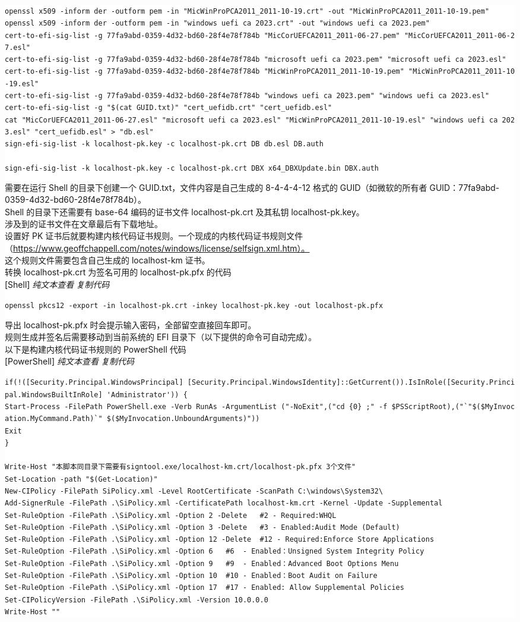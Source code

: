 ```
openssl x509 -inform der -outform pem -in "MicWinProPCA2011_2011-10-19.crt" -out "MicWinProPCA2011_2011-10-19.pem"
openssl x509 -inform der -outform pem -in "windows uefi ca 2023.crt" -out "windows uefi ca 2023.pem"
cert-to-efi-sig-list -g 77fa9abd-0359-4d32-bd60-28f4e78f784b "MicCorUEFCA2011_2011-06-27.pem" "MicCorUEFCA2011_2011-06-27.esl"
cert-to-efi-sig-list -g 77fa9abd-0359-4d32-bd60-28f4e78f784b "microsoft uefi ca 2023.pem" "microsoft uefi ca 2023.esl"
cert-to-efi-sig-list -g 77fa9abd-0359-4d32-bd60-28f4e78f784b "MicWinProPCA2011_2011-10-19.pem" "MicWinProPCA2011_2011-10-19.esl"
cert-to-efi-sig-list -g 77fa9abd-0359-4d32-bd60-28f4e78f784b "windows uefi ca 2023.pem" "windows uefi ca 2023.esl"
cert-to-efi-sig-list -g "$(cat GUID.txt)" "cert_uefidb.crt" "cert_uefidb.esl"
cat "MicCorUEFCA2011_2011-06-27.esl" "microsoft uefi ca 2023.esl" "MicWinProPCA2011_2011-10-19.esl" "windows uefi ca 2023.esl" "cert_uefidb.esl" > "db.esl"
sign-efi-sig-list -k localhost-pk.key -c localhost-pk.crt DB db.esl DB.auth
 
sign-efi-sig-list -k localhost-pk.key -c localhost-pk.crt DBX x64_DBXUpdate.bin DBX.auth

```

  
需要在运行 Shell 的目录下创建一个 GUID.txt，文件内容是自己生成的 8-4-4-4-12 格式的 GUID（如微软的所有者 GUID：77fa9abd-0359-4d32-bd60-28f4e78f784b）。  
Shell 的目录下还需要有 base-64 编码的证书文件 localhost-pk.crt 及其私钥 localhost-pk.key。  
涉及到的证书文件在文章最后有下载地址。  
设置好 PK 证书后就要构建内核代码证书规则。一个现成的内核代码证书规则文件（https://www.geoffchappell.com/notes/windows/license/selfsign.xml.htm）。  
这个规则文件需要包含自己生成的 localhost-km 证书。  
转换 localhost-pk.crt 为签名可用的 localhost-pk.pfx 的代码  
[Shell] _纯文本查看_ _复制代码_

```
openssl pkcs12 -export -in localhost-pk.crt -inkey localhost-pk.key -out localhost-pk.pfx

```

  
导出 localhost-pk.pfx 时会提示输入密码，全部留空直接回车即可。  
规则生成并签名后需要移动到当前系统的 EFI 目录下（以下提供的命令可自动完成）。  
以下是构建内核代码证书规则的 PowerShell 代码  
[PowerShell] _纯文本查看_ _复制代码_

```
if(!([Security.Principal.WindowsPrincipal] [Security.Principal.WindowsIdentity]::GetCurrent()).IsInRole([Security.Principal.WindowsBuiltInRole] 'Administrator')) {
Start-Process -FilePath PowerShell.exe -Verb RunAs -ArgumentList ("-NoExit",("cd {0} ;" -f $PSScriptRoot),("`"$($MyInvocation.MyCommand.Path)`" $($MyInvocation.UnboundArguments)"))
Exit
}
 
Write-Host "本脚本同目录下需要有signtool.exe/localhost-km.crt/localhost-pk.pfx 3个文件"
Set-Location -path "$(Get-Location)"
New-CIPolicy -FilePath SiPolicy.xml -Level RootCertificate -ScanPath C:\windows\System32\
Add-SignerRule -FilePath .\SiPolicy.xml -CertificatePath localhost-km.crt -Kernel -Update -Supplemental
Set-RuleOption -FilePath .\SiPolicy.xml -Option 2 -Delete   #2 - Required:WHQL
Set-RuleOption -FilePath .\SiPolicy.xml -Option 3 -Delete   #3 - Enabled:Audit Mode (Default)
Set-RuleOption -FilePath .\SiPolicy.xml -Option 12 -Delete  #12 - Required:Enforce Store Applications
Set-RuleOption -FilePath .\SiPolicy.xml -Option 6   #6  - Enabled：Unsigned System Integrity Policy
Set-RuleOption -FilePath .\SiPolicy.xml -Option 9   #9  - Enabled：Advanced Boot Options Menu
Set-RuleOption -FilePath .\SiPolicy.xml -Option 10  #10 - Enabled：Boot Audit on Failure
Set-RuleOption -FilePath .\SiPolicy.xml -Option 17  #17 - Enabled: Allow Supplemental Policies
Set-CIPolicyVersion -FilePath .\SiPolicy.xml -Version 10.0.0.0
Write-Host ""
```